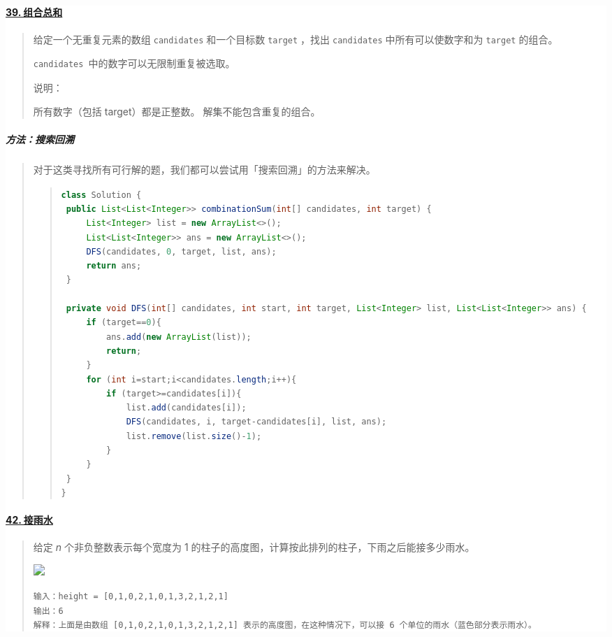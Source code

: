 #### [39. 组合总和](https://leetcode-cn.com/problems/combination-sum/)

> 给定一个无重复元素的数组 `candidates` 和一个目标数 `target` ，找出 `candidates` 中所有可以使数字和为 `target` 的组合。
>
> `candidates `中的数字可以无限制重复被选取。
>
> 说明：
>
> 所有数字（包括 target）都是正整数。
> 解集不能包含重复的组合。 

##### 方法：搜索回溯

> 对于这类寻找所有可行解的题，我们都可以尝试用「搜索回溯」的方法来解决。
>
> > ```java
> > class Solution {
> >  public List<List<Integer>> combinationSum(int[] candidates, int target) {
> >      List<Integer> list = new ArrayList<>();
> >      List<List<Integer>> ans = new ArrayList<>();
> >      DFS(candidates, 0, target, list, ans);
> >      return ans;
> >  }
> > 
> >  private void DFS(int[] candidates, int start, int target, List<Integer> list, List<List<Integer>> ans) {
> >      if (target==0){
> >          ans.add(new ArrayList(list));
> >          return;
> >      }
> >      for (int i=start;i<candidates.length;i++){
> >          if (target>=candidates[i]){
> >              list.add(candidates[i]);
> >              DFS(candidates, i, target-candidates[i], list, ans);
> >              list.remove(list.size()-1);
> >          }
> >      }
> >  }
> > }
> > ```



#### [42. 接雨水](https://leetcode-cn.com/problems/trapping-rain-water/)

> 给定 *n* 个非负整数表示每个宽度为 1 的柱子的高度图，计算按此排列的柱子，下雨之后能接多少雨水。
>
> ![](https://i.loli.net/2021/04/30/3JFrxvSnVmzXlcu.png)
>
> ```
> 输入：height = [0,1,0,2,1,0,1,3,2,1,2,1]
> 输出：6
> 解释：上面是由数组 [0,1,0,2,1,0,1,3,2,1,2,1] 表示的高度图，在这种情况下，可以接 6 个单位的雨水（蓝色部分表示雨水）。
> ```
